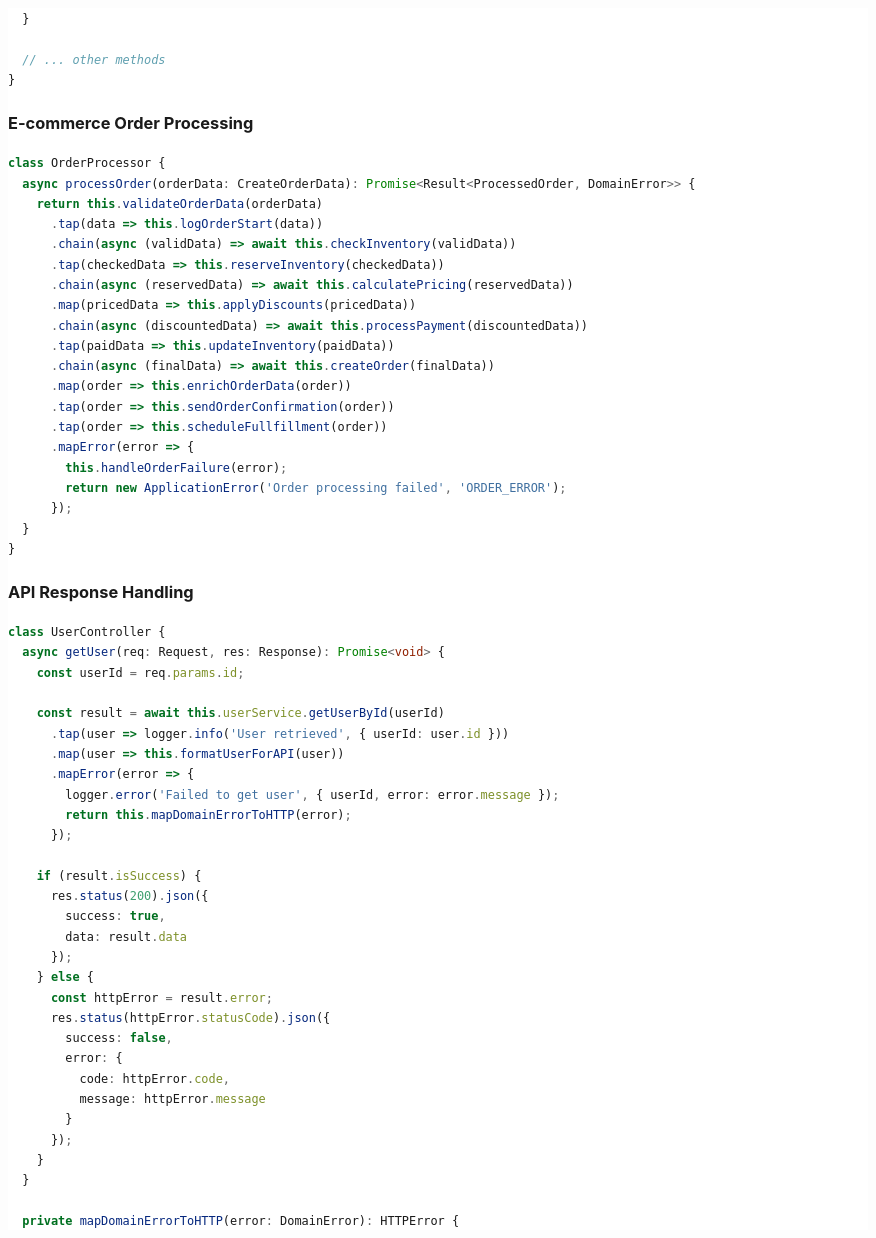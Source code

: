 ```typescript
  }

  // ... other methods
}
```

### E-commerce Order Processing

```typescript
class OrderProcessor {
  async processOrder(orderData: CreateOrderData): Promise<Result<ProcessedOrder, DomainError>> {
    return this.validateOrderData(orderData)
      .tap(data => this.logOrderStart(data))
      .chain(async (validData) => await this.checkInventory(validData))
      .tap(checkedData => this.reserveInventory(checkedData))
      .chain(async (reservedData) => await this.calculatePricing(reservedData))
      .map(pricedData => this.applyDiscounts(pricedData))
      .chain(async (discountedData) => await this.processPayment(discountedData))
      .tap(paidData => this.updateInventory(paidData))
      .chain(async (finalData) => await this.createOrder(finalData))
      .map(order => this.enrichOrderData(order))
      .tap(order => this.sendOrderConfirmation(order))
      .tap(order => this.scheduleFullfillment(order))
      .mapError(error => {
        this.handleOrderFailure(error);
        return new ApplicationError('Order processing failed', 'ORDER_ERROR');
      });
  }
}
```

### API Response Handling

```typescript
class UserController {
  async getUser(req: Request, res: Response): Promise<void> {
    const userId = req.params.id;

    const result = await this.userService.getUserById(userId)
      .tap(user => logger.info('User retrieved', { userId: user.id }))
      .map(user => this.formatUserForAPI(user))
      .mapError(error => {
        logger.error('Failed to get user', { userId, error: error.message });
        return this.mapDomainErrorToHTTP(error);
      });

    if (result.isSuccess) {
      res.status(200).json({
        success: true,
        data: result.data
      });
    } else {
      const httpError = result.error;
      res.status(httpError.statusCode).json({
        success: false,
        error: {
          code: httpError.code,
          message: httpError.message
        }
      });
    }
  }

  private mapDomainErrorToHTTP(error: DomainError): HTTPError {
```